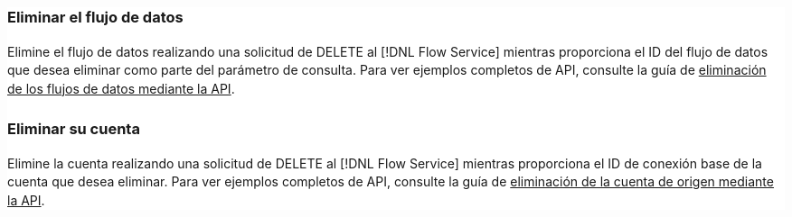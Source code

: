 ### Eliminar el flujo de datos

Elimine el flujo de datos realizando una solicitud de DELETE al [!DNL Flow Service] mientras proporciona el ID del flujo de datos que desea eliminar como parte del parámetro de consulta. Para ver ejemplos completos de API, consulte la guía de [eliminación de los flujos de datos mediante la API](https://experienceleague.adobe.com/docs/experience-platform/sources/api-tutorials/delete-dataflows.html).

### Eliminar su cuenta

Elimine la cuenta realizando una solicitud de DELETE al [!DNL Flow Service] mientras proporciona el ID de conexión base de la cuenta que desea eliminar. Para ver ejemplos completos de API, consulte la guía de [eliminación de la cuenta de origen mediante la API](https://experienceleague.adobe.com/docs/experience-platform/sources/api-tutorials/delete.html).
